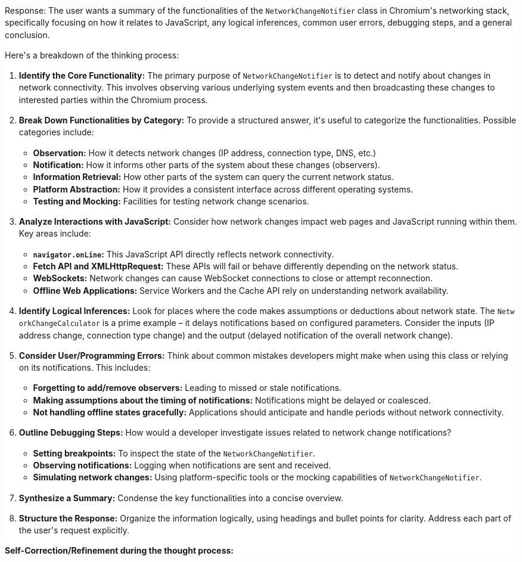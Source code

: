 Response:
The user wants a summary of the functionalities of the `NetworkChangeNotifier` class in Chromium's networking stack, specifically focusing on how it relates to JavaScript, any logical inferences, common user errors, debugging steps, and a general conclusion.

Here's a breakdown of the thinking process:

1. **Identify the Core Functionality:** The primary purpose of `NetworkChangeNotifier` is to detect and notify about changes in network connectivity. This involves observing various underlying system events and then broadcasting these changes to interested parties within the Chromium process.

2. **Break Down Functionalities by Category:**  To provide a structured answer, it's useful to categorize the functionalities. Possible categories include:
    * **Observation:** How it detects network changes (IP address, connection type, DNS, etc.)
    * **Notification:** How it informs other parts of the system about these changes (observers).
    * **Information Retrieval:** How other parts of the system can query the current network status.
    * **Platform Abstraction:** How it provides a consistent interface across different operating systems.
    * **Testing and Mocking:** Facilities for testing network change scenarios.

3. **Analyze Interactions with JavaScript:** Consider how network changes impact web pages and JavaScript running within them. Key areas include:
    * **`navigator.onLine`:** This JavaScript API directly reflects network connectivity.
    * **Fetch API and XMLHttpRequest:** These APIs will fail or behave differently depending on the network status.
    * **WebSockets:**  Network changes can cause WebSocket connections to close or attempt reconnection.
    * **Offline Web Applications:**  Service Workers and the Cache API rely on understanding network availability.

4. **Identify Logical Inferences:**  Look for places where the code makes assumptions or deductions about network state. The `NetworkChangeCalculator` is a prime example – it delays notifications based on configured parameters. Consider the inputs (IP address change, connection type change) and the output (delayed notification of the overall network change).

5. **Consider User/Programming Errors:** Think about common mistakes developers might make when using this class or relying on its notifications. This includes:
    * **Forgetting to add/remove observers:** Leading to missed or stale notifications.
    * **Making assumptions about the timing of notifications:**  Notifications might be delayed or coalesced.
    * **Not handling offline states gracefully:**  Applications should anticipate and handle periods without network connectivity.

6. **Outline Debugging Steps:** How would a developer investigate issues related to network change notifications?
    * **Setting breakpoints:** To inspect the state of the `NetworkChangeNotifier`.
    * **Observing notifications:**  Logging when notifications are sent and received.
    * **Simulating network changes:** Using platform-specific tools or the mocking capabilities of `NetworkChangeNotifier`.

7. **Synthesize a Summary:** Condense the key functionalities into a concise overview.

8. **Structure the Response:**  Organize the information logically, using headings and bullet points for clarity. Address each part of the user's request explicitly.

**Self-Correction/Refinement during the thought process:**
